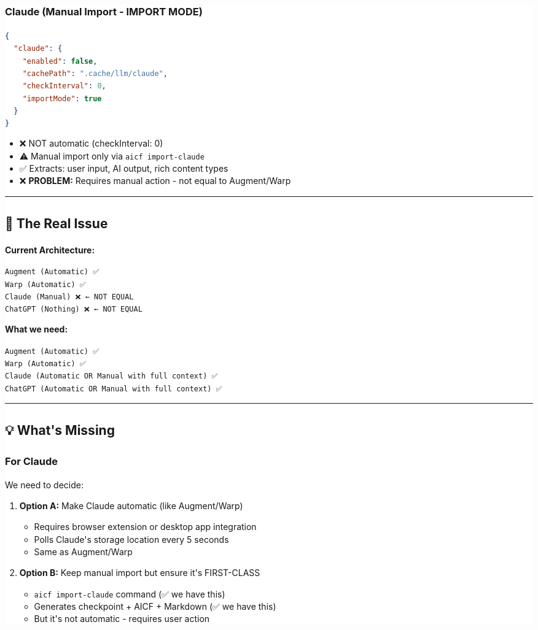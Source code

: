 ### Claude (Manual Import - IMPORT MODE)
```json
{
  "claude": {
    "enabled": false,
    "cachePath": ".cache/llm/claude",
    "checkInterval": 0,
    "importMode": true
  }
}
```
- ❌ NOT automatic (checkInterval: 0)
- ⚠️ Manual import only via `aicf import-claude`
- ✅ Extracts: user input, AI output, rich content types
- ❌ **PROBLEM:** Requires manual action - not equal to Augment/Warp

---

## 🎯 The Real Issue

**Current Architecture:**
```
Augment (Automatic) ✅
Warp (Automatic) ✅
Claude (Manual) ❌ ← NOT EQUAL
ChatGPT (Nothing) ❌ ← NOT EQUAL
```

**What we need:**
```
Augment (Automatic) ✅
Warp (Automatic) ✅
Claude (Automatic OR Manual with full context) ✅
ChatGPT (Automatic OR Manual with full context) ✅
```

---

## 💡 What's Missing

### For Claude
We need to decide:
1. **Option A:** Make Claude automatic (like Augment/Warp)
   - Requires browser extension or desktop app integration
   - Polls Claude's storage location every 5 seconds
   - Same as Augment/Warp

2. **Option B:** Keep manual import but ensure it's FIRST-CLASS
   - `aicf import-claude` command (✅ we have this)
   - Generates checkpoint + AICF + Markdown (✅ we have this)
   - But it's not automatic - requires user action
